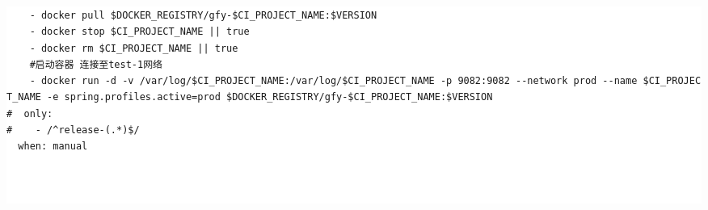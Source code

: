```
    - docker pull $DOCKER_REGISTRY/gfy-$CI_PROJECT_NAME:$VERSION
    - docker stop $CI_PROJECT_NAME || true
    - docker rm $CI_PROJECT_NAME || true
    #启动容器 连接至test-1网络
    - docker run -d -v /var/log/$CI_PROJECT_NAME:/var/log/$CI_PROJECT_NAME -p 9082:9082 --network prod --name $CI_PROJECT_NAME -e spring.profiles.active=prod $DOCKER_REGISTRY/gfy-$CI_PROJECT_NAME:$VERSION
#  only:
#    - /^release-(.*)$/
  when: manual




```



